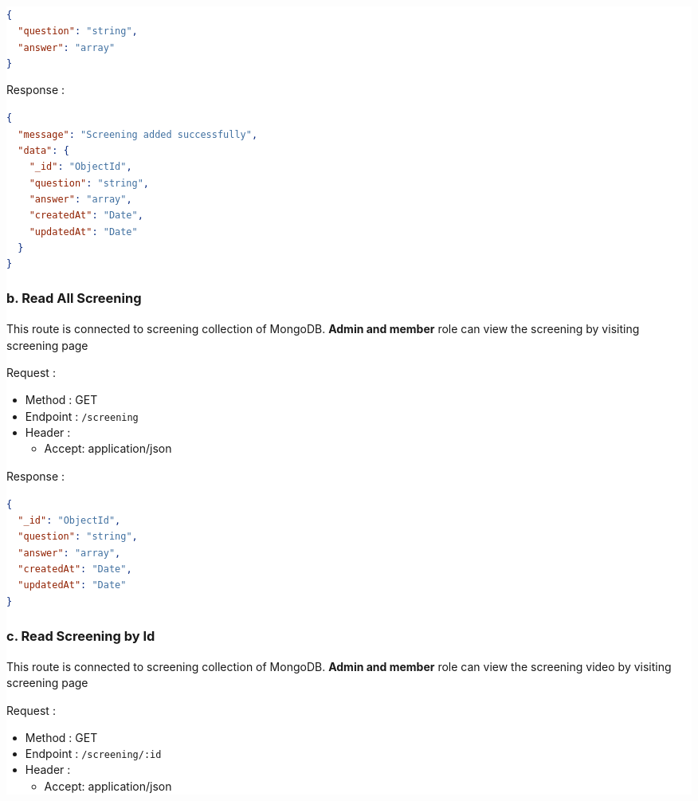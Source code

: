 ```json
{
  "question": "string",
  "answer": "array"
}
```

Response :

```json
{
  "message": "Screening added successfully",
  "data": {
    "_id": "ObjectId",
    "question": "string",
    "answer": "array",
    "createdAt": "Date",
    "updatedAt": "Date"
  }
}
```

### **b. Read All Screening**

This route is connected to screening collection of MongoDB. **Admin and member** role can view the screening by visiting screening page

Request :

- Method : GET
- Endpoint : `/screening`
- Header :
  - Accept: application/json

Response :

```json
{
  "_id": "ObjectId",
  "question": "string",
  "answer": "array",
  "createdAt": "Date",
  "updatedAt": "Date"
}
```

### **c. Read Screening by Id**

This route is connected to screening collection of MongoDB. **Admin and member** role can view the screening video by visiting screening page

Request :

- Method : GET
- Endpoint : `/screening/:id`
- Header :
  - Accept: application/json
